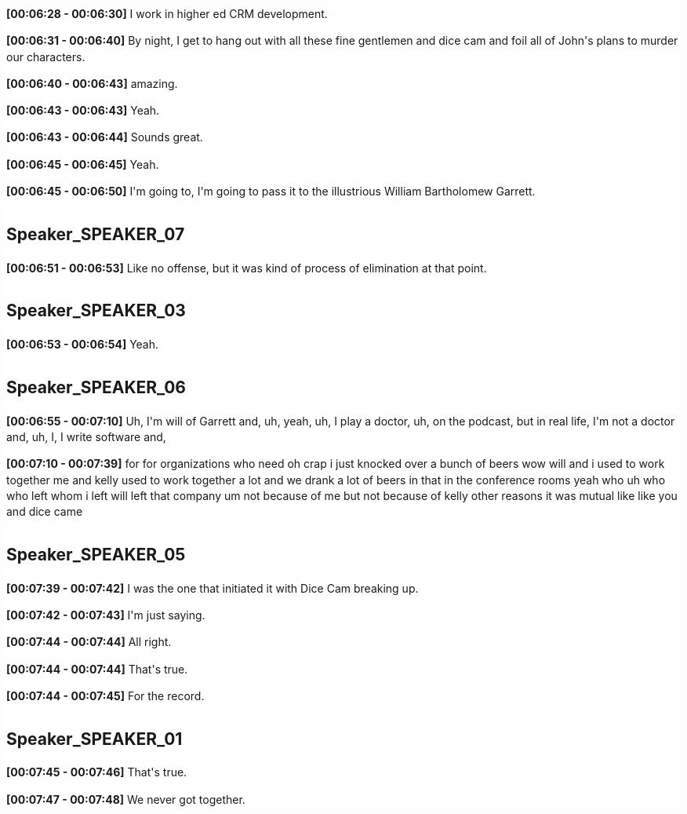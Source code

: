 **[00:06:28 - 00:06:30]** I work in higher ed CRM development.

**[00:06:31 - 00:06:40]** By night, I get to hang out with all these fine gentlemen and dice cam and foil all of John's plans to murder our characters.

**[00:06:40 - 00:06:43]** amazing.

**[00:06:43 - 00:06:43]** Yeah.

**[00:06:43 - 00:06:44]** Sounds great.

**[00:06:45 - 00:06:45]** Yeah.

**[00:06:45 - 00:06:50]** I'm going to, I'm going to pass it to the illustrious William Bartholomew Garrett.


## Speaker_SPEAKER_07

**[00:06:51 - 00:06:53]** Like no offense, but it was kind of process of elimination at that point.


## Speaker_SPEAKER_03

**[00:06:53 - 00:06:54]** Yeah.


## Speaker_SPEAKER_06

**[00:06:55 - 00:07:10]** Uh, I'm will of Garrett and, uh, yeah, uh, I play a doctor, uh, on the podcast, but in real life, I'm not a doctor and, uh, I, I write software and,

**[00:07:10 - 00:07:39]** for for organizations who need oh crap i just knocked over a bunch of beers wow will and i used to work together me and kelly used to work together a lot and we drank a lot of beers in that in the conference rooms yeah who uh who who left whom i left will left that company um not because of me but not because of kelly other reasons it was mutual like like you and dice came


## Speaker_SPEAKER_05

**[00:07:39 - 00:07:42]** I was the one that initiated it with Dice Cam breaking up.

**[00:07:42 - 00:07:43]** I'm just saying.

**[00:07:44 - 00:07:44]** All right.

**[00:07:44 - 00:07:44]** That's true.

**[00:07:44 - 00:07:45]** For the record.


## Speaker_SPEAKER_01

**[00:07:45 - 00:07:46]** That's true.

**[00:07:47 - 00:07:48]** We never got together.
